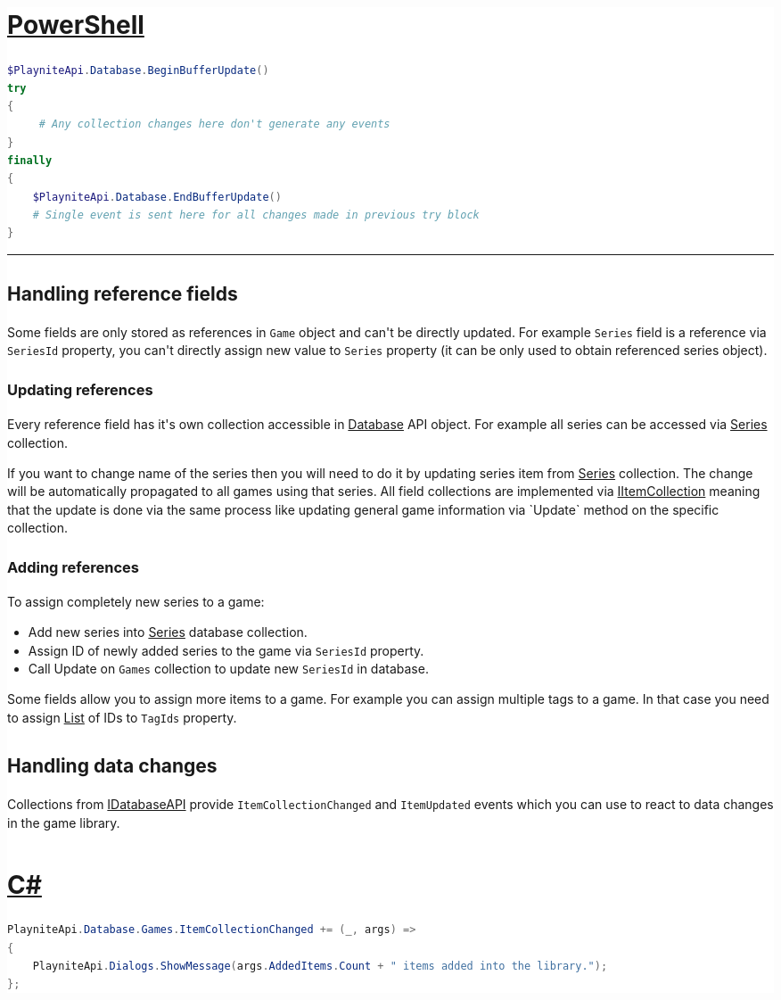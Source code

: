 # [PowerShell](#tab/tabpowershell)
```powershell
$PlayniteApi.Database.BeginBufferUpdate()
try
{
     # Any collection changes here don't generate any events
}
finally
{
    $PlayniteApi.Database.EndBufferUpdate()
    # Single event is sent here for all changes made in previous try block
}
```
***

Handling reference fields
---------------------

Some fields are only stored as references in `Game` object and can't be directly updated. For example `Series` field is a reference via `SeriesId` property, you can't directly assign new value to `Series` property (it can be only used to obtain referenced series object).

### Updating references

Every reference field has it's own collection accessible in [Database](xref:Playnite.SDK.IPlayniteAPI.Database) API object. For example all series can be accessed via [Series](xref:Playnite.SDK.IGameDatabase.Series) collection.

If you want to change name of the series then you will need to do it by updating series item from [Series](xref:Playnite.SDK.IGameDatabase.Series) collection. The change will be automatically propagated to all games using that series. All field collections are implemented via [IItemCollection](xref:Playnite.SDK.IItemCollection`1) meaning that the update is done via the same process like updating general game information via `Update` method on the specific collection.

### Adding references

To assign completely new series to a game:

- Add new series into [Series](xref:Playnite.SDK.IGameDatabase.Series) database collection.
- Assign ID of newly added series to the game via `SeriesId` property.
- Call Update on `Games` collection to update new `SeriesId` in database.

Some fields allow you to assign more items to a game. For example you can assign multiple tags to a game. In that case you need to assign [List](https://docs.microsoft.com/en-us/dotnet/api/system.collections.generic.list-1) of IDs to `TagIds` property.

Handling data changes
---------------------

Collections from [IDatabaseAPI](xref:Playnite.SDK.IGameDatabaseAPI) provide `ItemCollectionChanged` and `ItemUpdated` events which you can use to react to data changes in the game library.

# [C#](#tab/csharp)
```csharp
PlayniteApi.Database.Games.ItemCollectionChanged += (_, args) =>
{
    PlayniteApi.Dialogs.ShowMessage(args.AddedItems.Count + " items added into the library.");
};
```
